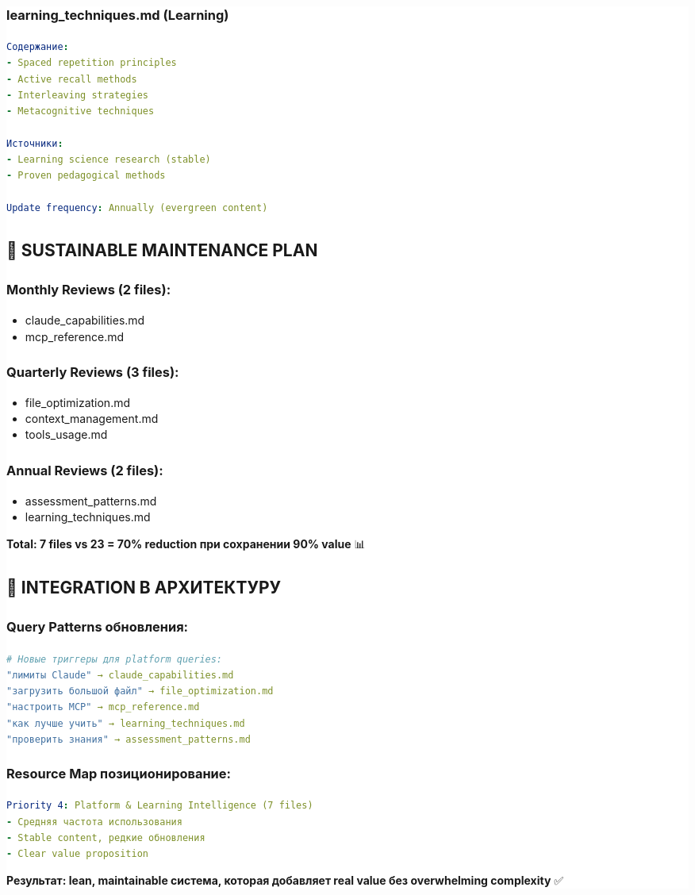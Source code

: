 ### **learning_techniques.md (Learning)**

```yaml
Содержание:
- Spaced repetition principles
- Active recall methods
- Interleaving strategies
- Metacognitive techniques

Источники:
- Learning science research (stable)
- Proven pedagogical methods

Update frequency: Annually (evergreen content)
```

## **🔄 SUSTAINABLE MAINTENANCE PLAN**

### **Monthly Reviews (2 files):**

- claude_capabilities.md
- mcp_reference.md

### **Quarterly Reviews (3 files):**

- file_optimization.md
- context_management.md
- tools_usage.md

### **Annual Reviews (2 files):**

- assessment_patterns.md
- learning_techniques.md

**Total: 7 files vs 23 = 70% reduction при сохранении 90% value** 📊

## **🎯 INTEGRATION В АРХИТЕКТУРУ**

### **Query Patterns обновления:**

```yaml
# Новые триггеры для platform queries:
"лимиты Claude" → claude_capabilities.md
"загрузить большой файл" → file_optimization.md
"настроить MCP" → mcp_reference.md
"как лучше учить" → learning_techniques.md
"проверить знания" → assessment_patterns.md
```

### **Resource Map позиционирование:**

```yaml
Priority 4: Platform & Learning Intelligence (7 files)
- Средняя частота использования
- Stable content, редкие обновления
- Clear value proposition
```

**Результат: lean, maintainable система, которая добавляет real value без overwhelming complexity** ✅